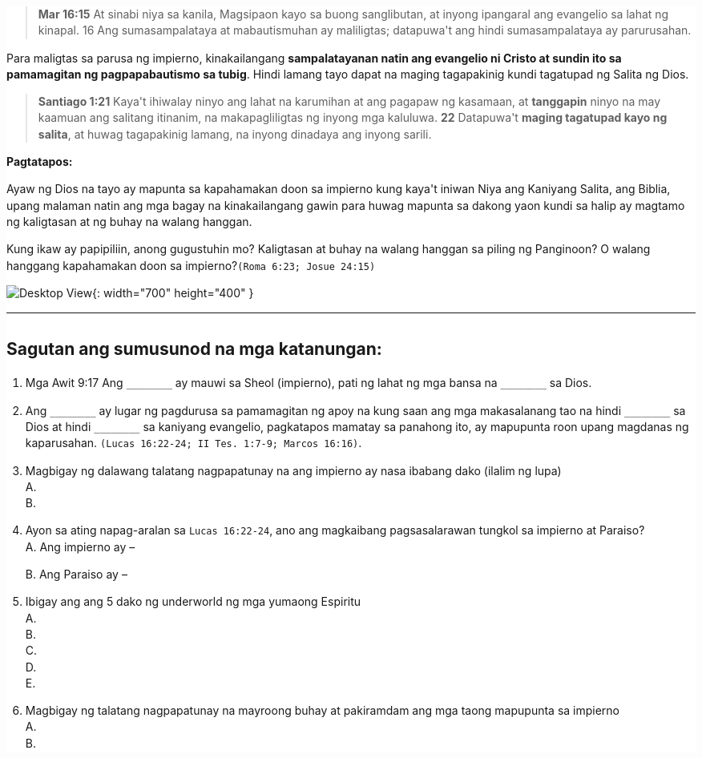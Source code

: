 > **Mar 16:15** At sinabi niya sa kanila, Magsipaon kayo sa buong sanglibutan, at inyong ipangaral ang evangelio sa lahat ng kinapal. 16 Ang sumasampalataya at mabautismuhan ay maliligtas; datapuwa't ang hindi sumasampalataya ay parurusahan.

Para maligtas sa parusa ng impierno, kinakailangang **sampalatayanan natin ang evangelio ni Cristo at sundin ito sa pamamagitan ng pagpapabautismo sa tubig**. Hindi lamang tayo dapat na maging tagapakinig kundi tagatupad ng Salita ng Dios.

> **Santiago 1:21** Kaya't ihiwalay ninyo ang lahat na karumihan at ang pagapaw ng kasamaan, at **tanggapin** ninyo na may kaamuan ang salitang itinanim, na makapagliligtas ng inyong mga kaluluwa. **22** Datapuwa't **maging tagatupad kayo ng salita**, at huwag tagapakinig lamang, na inyong dinadaya ang inyong sarili.

**Pagtatapos:**

Ayaw ng Dios na tayo ay mapunta sa kapahamakan doon sa impierno kung kaya't iniwan Niya ang Kaniyang Salita, ang Biblia, upang malaman natin ang mga bagay na kinakailangang gawin para huwag mapunta sa dakong yaon kundi sa halip ay magtamo ng kaligtasan at ng buhay na walang hanggan.

Kung ikaw ay papipiliin, anong gugustuhin mo? Kaligtasan at buhay na walang hanggan sa piling ng Panginoon? O walang hanggang kapahamakan doon sa impierno?`(Roma 6:23; Josue 24:15)`

![Desktop View](https://ik.imagekit.io/g0xkgtz2g/heaven%20or%20hell.jpg?updatedAt=1746606779725){: width="700" height="400" }

---

## Sagutan ang sumusunod na mga katanungan:

1. Mga Awit 9:17 Ang `________` ay mauwi sa Sheol (impierno), pati ng lahat ng mga bansa na `________` sa Dios.

2. Ang `________` ay lugar ng pagdurusa sa pamamagitan ng apoy na kung saan ang mga makasalanang tao na hindi `________` sa Dios at hindi `________` sa kaniyang evangelio, pagkatapos mamatay sa panahong ito, ay mapupunta roon upang magdanas ng kaparusahan. `(Lucas 16:22-24; II Tes. 1:7-9; Marcos 16:16)`.

3. Magbigay ng dalawang talatang nagpapatunay na ang impierno ay nasa ibabang dako (ilalim ng lupa)<br>
   A. <br>
   B.

4. Ayon sa ating napag-aralan sa `Lucas 16:22-24`, ano ang magkaibang pagsasalarawan tungkol sa impierno at Paraiso?<br>
   A. Ang impierno ay –<br>

   B. Ang Paraiso ay –

5. Ibigay ang ang 5 dako ng underworld ng mga yumaong Espiritu <br>
   A.<br>
   B.<br>
   C.<br>
   D.<br>
   E.

6. Magbigay ng talatang nagpapatunay na mayroong buhay at pakiramdam ang mga taong mapupunta sa impierno <br>
   A.<br>
   B.
